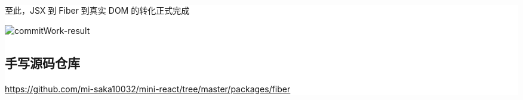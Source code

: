 至此，JSX 到 Fiber 到真实 DOM 的转化正式完成

![commitWork-result](https://misaka10032.oss-cn-chengdu.aliyuncs.com/React/commitWork-result.jpg)

## 手写源码仓库

https://github.com/mi-saka10032/mini-react/tree/master/packages/fiber